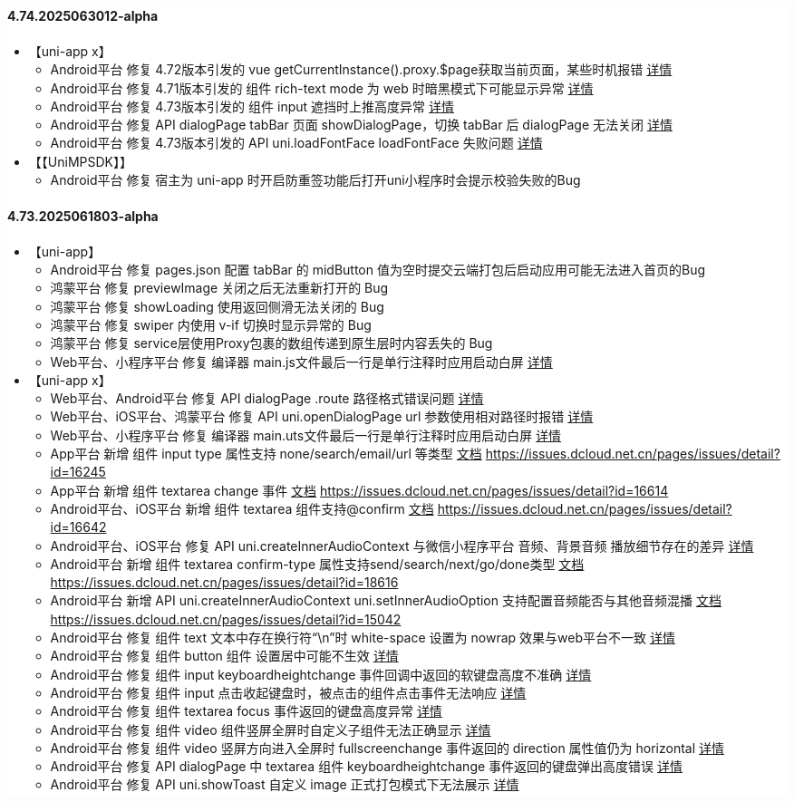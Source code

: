 #### 4.74.2025063012-alpha
* 【uni-app x】
  + Android平台 修复 4.72版本引发的 vue getCurrentInstance().proxy.$page获取当前页面，某些时机报错 [详情](https://issues.dcloud.net.cn/pages/issues/detail?id=17704)
  + Android平台 修复 4.71版本引发的 组件 rich-text mode 为 web 时暗黑模式下可能显示异常 [详情](https://issues.dcloud.net.cn/pages/issues/detail?id=19239)
  + Android平台 修复 4.73版本引发的 组件 input 遮挡时上推高度异常 [详情](https://issues.dcloud.net.cn/pages/issues/detail?id=19211)
  + Android平台 修复 API dialogPage tabBar 页面 showDialogPage，切换 tabBar 后 dialogPage 无法关闭 [详情](https://issues.dcloud.net.cn/pages/issues/detail?id=16059)
  + Android平台 修复 4.73版本引发的 API uni.loadFontFace loadFontFace 失败问题 [详情](https://issues.dcloud.net.cn/pages/issues/detail?id=19214)
* 【【UniMPSDK】】
  + Android平台 修复 宿主为 uni-app 时开启防重签功能后打开uni小程序时会提示校验失败的Bug

#### 4.73.2025061803-alpha
* 【uni-app】
  + Android平台 修复 pages.json 配置 tabBar 的 midButton 值为空时提交云端打包后启动应用可能无法进入首页的Bug
  + 鸿蒙平台 修复 previewImage 关闭之后无法重新打开的 Bug
  + 鸿蒙平台 修复 showLoading 使用返回侧滑无法关闭的 Bug
  + 鸿蒙平台 修复 swiper 内使用 v-if 切换时显示异常的 Bug
  + 鸿蒙平台 修复 service层使用Proxy包裹的数组传递到原生层时内容丢失的 Bug
  + Web平台、小程序平台 修复 编译器 main.js文件最后一行是单行注释时应用启动白屏 [详情](https://issues.dcloud.net.cn/pages/issues/detail?id=18520)
* 【uni-app x】
  + Web平台、Android平台 修复 API dialogPage .route 路径格式错误问题 [详情](https://issues.dcloud.net.cn/pages/issues/detail?id=18727)
  + Web平台、iOS平台、鸿蒙平台 修复 API uni.openDialogPage url 参数使用相对路径时报错 [详情](https://issues.dcloud.net.cn/pages/issues/detail?id=18736)
  + Web平台、小程序平台 修复 编译器 main.uts文件最后一行是单行注释时应用启动白屏 [详情](https://issues.dcloud.net.cn/pages/issues/detail?id=18520)
  + App平台 新增 组件 input type 属性支持 none/search/email/url 等类型 [文档](https://doc.dcloud.net.cn/uni-app-x/component/input.html) <https://issues.dcloud.net.cn/pages/issues/detail?id=16245>
  + App平台 新增 组件 textarea change 事件 [文档](https://doc.dcloud.net.cn/uni-app-x/component/textarea.html) <https://issues.dcloud.net.cn/pages/issues/detail?id=16614>
  + Android平台、iOS平台 新增 组件 textarea 组件支持@confirm [文档](https://doc.dcloud.net.cn/uni-app-x/component/textarea.html) <https://issues.dcloud.net.cn/pages/issues/detail?id=16642>
  + Android平台、iOS平台 修复 API uni.createInnerAudioContext 与微信小程序平台 音频、背景音频 播放细节存在的差异 [详情](https://issues.dcloud.net.cn/pages/issues/detail?id=18479)
  + Android平台 新增 组件 textarea confirm-type 属性支持send/search/next/go/done类型 [文档](https://doc.dcloud.net.cn/uni-app-x/component/textarea.html) <https://issues.dcloud.net.cn/pages/issues/detail?id=18616>
  + Android平台 新增 API uni.createInnerAudioContext uni.setInnerAudioOption 支持配置音频能否与其他音频混播 [文档](https://doc.dcloud.net.cn/uni-app-x/api/set-inner-audio-option.html) <https://issues.dcloud.net.cn/pages/issues/detail?id=15042>
  + Android平台 修复 组件 text 文本中存在换行符“\n”时 white-space 设置为 nowrap 效果与web平台不一致 [详情](https://issues.dcloud.net.cn/pages/issues/detail?id=18612)
  + Android平台 修复 组件 button 组件 设置居中可能不生效 [详情](https://issues.dcloud.net.cn/pages/issues/detail?id=1957)
  + Android平台 修复 组件 input keyboardheightchange 事件回调中返回的软键盘高度不准确 [详情](https://issues.dcloud.net.cn/pages/issues/detail?id=18750)
  + Android平台 修复 组件 input 点击收起键盘时，被点击的组件点击事件无法响应 [详情](https://issues.dcloud.net.cn/pages/issues/detail?id=18795)
  + Android平台 修复 组件 textarea focus 事件返回的键盘高度异常 [详情](https://issues.dcloud.net.cn/pages/issues/detail?id=16996)
  + Android平台 修复 组件 video 组件竖屏全屏时自定义子组件无法正确显示 [详情](https://issues.dcloud.net.cn/pages/issues/detail?id=18076)
  + Android平台 修复 组件 video 竖屏方向进入全屏时 fullscreenchange 事件返回的 direction 属性值仍为 horizontal [详情](https://issues.dcloud.net.cn/pages/issues/detail?id=18561)
  + Android平台 修复 API dialogPage 中 textarea 组件 keyboardheightchange 事件返回的键盘弹出高度错误 [详情](https://issues.dcloud.net.cn/pages/issues/detail?id=16513)
  + Android平台 修复 API uni.showToast 自定义 image 正式打包模式下无法展示 [详情](https://issues.dcloud.net.cn/pages/issues/detail?id=18597)